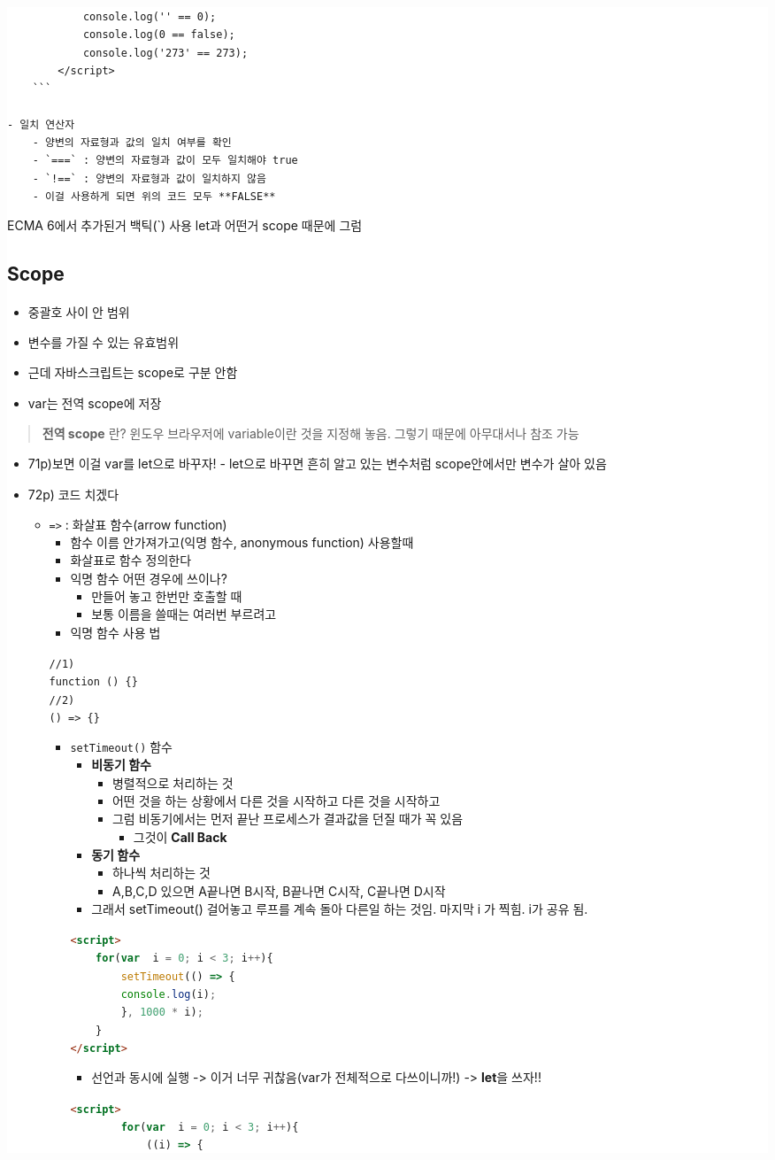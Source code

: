 				console.log('' == 0);
				console.log(0 == false);
				console.log('273' == 273);
			</script>
		```

	- 일치 연산자
		- 양변의 자료형과 값의 일치 여부를 확인
		- `===` : 양변의 자료형과 값이 모두 일치해야 true
		- `!==` : 양변의 자료형과 값이 일치하지 않음
		- 이걸 사용하게 되면 위의 코드 모두 **FALSE**

ECMA 6에서 추가된거 백틱(`) 사용
let과 어떤거 scope 때문에 그럼

## Scope
- 중괄호 사이 안 범위
- 변수를 가질 수 있는 유효범위
- 근데 자바스크립트는 scope로 구분 안함

- var는 전역 scope에 저장
>**전역 scope** 란?
>윈도우 브라우저에 variable이란 것을 지정해 놓음. 그렇기 때문에 아무대서나 참조 가능

- 71p)보면 이걸 var를 let으로 바꾸자!
		- let으로 바꾸면 흔히 알고 있는 변수처럼 scope안에서만 변수가 살아 있음

- 72p) 코드 치겠다
	- `=>` : 화살표 함수(arrow function)
		- 함수 이름 안가져가고(익명 함수, anonymous function) 사용할때
		- 화살표로 함수 정의한다
		- 익명 함수 어떤 경우에 쓰이나?
			- 만들어 놓고 한번만 호출할 때
			- 보통 이름을 쓸때는 여러번 부르려고
		- 익명 함수 사용 법
		```html
		//1)
		function () {}
		//2)
		() => {}
		```
		- `setTimeout()` 함수
			- **비동기 함수**
				- 병렬적으로 처리하는 것
				- 어떤 것을 하는 상황에서 다른 것을 시작하고 다른 것을 시작하고
				- 그럼 비동기에서는 먼저 끝난 프로세스가 결과값을 던질 때가 꼭 있음
					- 그것이 **Call Back**
			- **동기 함수**
				- 하나씩 처리하는 것
				- A,B,C,D 있으면 A끝나면 B시작, B끝나면 C시작, C끝나면 D시작
			- 그래서 setTimeout() 걸어놓고 루프를 계속 돌아 다른일 하는 것임. 마지막 i 가 찍힘. i가 공유 됨.
			```html
			<script>
				for(var  i = 0; i < 3; i++){
					setTimeout(() => {
					console.log(i);	
					}, 1000 * i);
				}
			</script>
			```
			- 선언과 동시에 실행 -> 이거 너무 귀찮음(var가 전체적으로 다쓰이니까!) -> **let**을 쓰자!!
			```html
			<script>
					for(var  i = 0; i < 3; i++){
						((i) => {